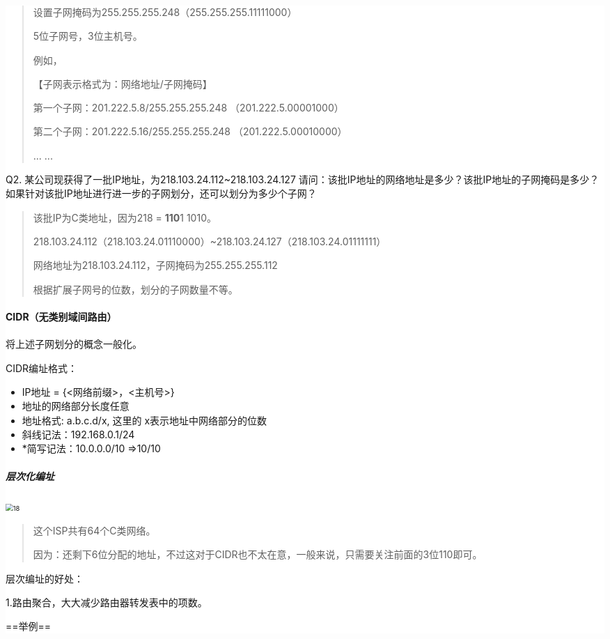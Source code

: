 > 设置子网掩码为255.255.255.248（255.255.255.11111000）
>
> 5位子网号，3位主机号。
>
> 例如，
>
> 【子网表示格式为：网络地址/子网掩码】
>
> 第一个子网：201.222.5.8/255.255.255.248   （201.222.5.00001000）
>
> 第二个子网：201.222.5.16/255.255.255.248   （201.222.5.00010000）
>
> ... ...



Q2. 某公司现获得了一批IP地址，为218.103.24.112~218.103.24.127
请问：该批IP地址的网络地址是多少？该批IP地址的子网掩码是多少？如果针对该批IP地址进行进一步的子网划分，还可以划分为多少个子网？

> 该批IP为C类地址，因为218 = **110**1 1010。
>
> 218.103.24.112（218.103.24.01110000）~218.103.24.127（218.103.24.01111111）
>
> 网络地址为218.103.24.112，子网掩码为255.255.255.112
>
> 根据扩展子网号的位数，划分的子网数量不等。



#### CIDR（无类别域间路由）

将上述子网划分的概念一般化。

CIDR编址格式：

* IP地址 = {<网络前缀>，<主机号>}
* 地址的网络部分长度任意
* 地址格式: a.b.c.d/x, 这里的 x表示地址中网络部分的位数
* 斜线记法：192.168.0.1/24
* *简写记法：10.0.0.0/10 =>10/10



##### 层次化编址

<img src="https://raw.githubusercontent.com/fly-lovest/HUST-CS-Computer-Communication-and-Networking/main/images/L4/18.png" alt="18" style="zoom:67%;" />

> 这个ISP共有64个C类网络。
>
> 因为：还剩下6位分配的地址，不过这对于CIDR也不太在意，一般来说，只需要关注前面的3位110即可。



层次编址的好处：

1.路由聚合，大大减少路由器转发表中的项数。

==举例==

